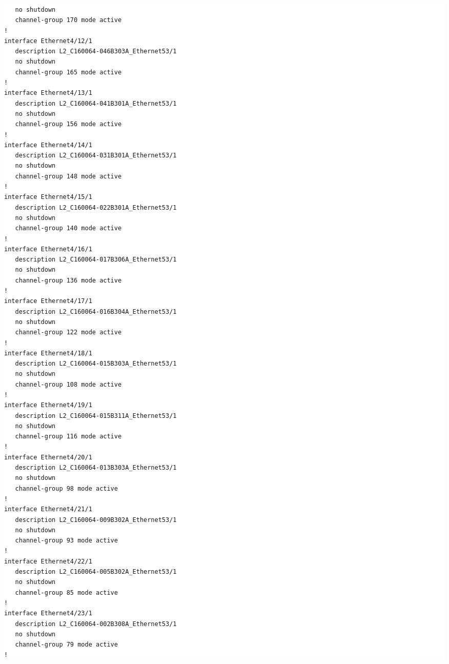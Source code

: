 ```eos
   no shutdown
   channel-group 170 mode active
!
interface Ethernet4/12/1
   description L2_C160064-046B303A_Ethernet53/1
   no shutdown
   channel-group 165 mode active
!
interface Ethernet4/13/1
   description L2_C160064-041B301A_Ethernet53/1
   no shutdown
   channel-group 156 mode active
!
interface Ethernet4/14/1
   description L2_C160064-031B301A_Ethernet53/1
   no shutdown
   channel-group 148 mode active
!
interface Ethernet4/15/1
   description L2_C160064-022B301A_Ethernet53/1
   no shutdown
   channel-group 140 mode active
!
interface Ethernet4/16/1
   description L2_C160064-017B306A_Ethernet53/1
   no shutdown
   channel-group 136 mode active
!
interface Ethernet4/17/1
   description L2_C160064-016B304A_Ethernet53/1
   no shutdown
   channel-group 122 mode active
!
interface Ethernet4/18/1
   description L2_C160064-015B303A_Ethernet53/1
   no shutdown
   channel-group 108 mode active
!
interface Ethernet4/19/1
   description L2_C160064-015B311A_Ethernet53/1
   no shutdown
   channel-group 116 mode active
!
interface Ethernet4/20/1
   description L2_C160064-013B303A_Ethernet53/1
   no shutdown
   channel-group 98 mode active
!
interface Ethernet4/21/1
   description L2_C160064-009B302A_Ethernet53/1
   no shutdown
   channel-group 93 mode active
!
interface Ethernet4/22/1
   description L2_C160064-005B302A_Ethernet53/1
   no shutdown
   channel-group 85 mode active
!
interface Ethernet4/23/1
   description L2_C160064-002B308A_Ethernet53/1
   no shutdown
   channel-group 79 mode active
!
```